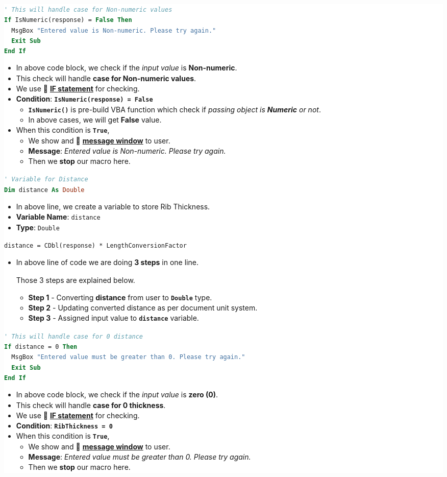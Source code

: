 ```vb
' This will handle case for Non-numeric values
If IsNumeric(response) = False Then
  MsgBox "Entered value is Non-numeric. Please try again."
  Exit Sub
End If
```

* In above code block, we check if the *input value* is **Non-numeric**.
* This check will handle **case for Non-numeric values**.
* We use 🚀 **[IF statement](/vba/if-then-structure-select-case/)** for checking.
* **Condition**: **`IsNumeric(response) = False`**
  * **`IsNumeric()`** is pre-build VBA function which check if *passing object is **Numeric** or not*.
  * In above cases, we will get **False** value.
* When this condition is **`True`**, 
  * We show and 🚀 **[message window](/vba/msgBox-function/)** to user.
  * **Message**: *Entered value is Non-numeric. Please try again.*
  * Then we **stop** our macro here.

```vb
' Variable for Distance
Dim distance As Double
```

* In above line, we create a variable to store Rib Thickness.
* **Variable Name**: `distance`
* **Type**: `Double`

```vb
distance = CDbl(response) * LengthConversionFactor
```

* In above line of code we are doing **3 steps** in one line.

  Those 3 steps are explained below.

  * **Step 1** - Converting **distance** from user to **`Double`** type.
  * **Step 2** - Updating converted distance as per document unit system.
  * **Step 3** - Assigned input value to **`distance`** variable.

```vb
' This will handle case for 0 distance
If distance = 0 Then
  MsgBox "Entered value must be greater than 0. Please try again."
  Exit Sub
End If
```

* In above code block, we check if the *input value* is **zero (0)**.
* This check will handle **case for 0 thickness**.
* We use 🚀 **[IF statement](/vba/if-then-structure-select-case/)** for checking.
* **Condition**: **`RibThickness = 0`**
* When this condition is **`True`**, 
  * We show and 🚀 **[message window](/vba/msgBox-function/)** to user.
  * **Message**: *Entered value must be greater than 0. Please try again.*
  * Then we **stop** our macro here.
